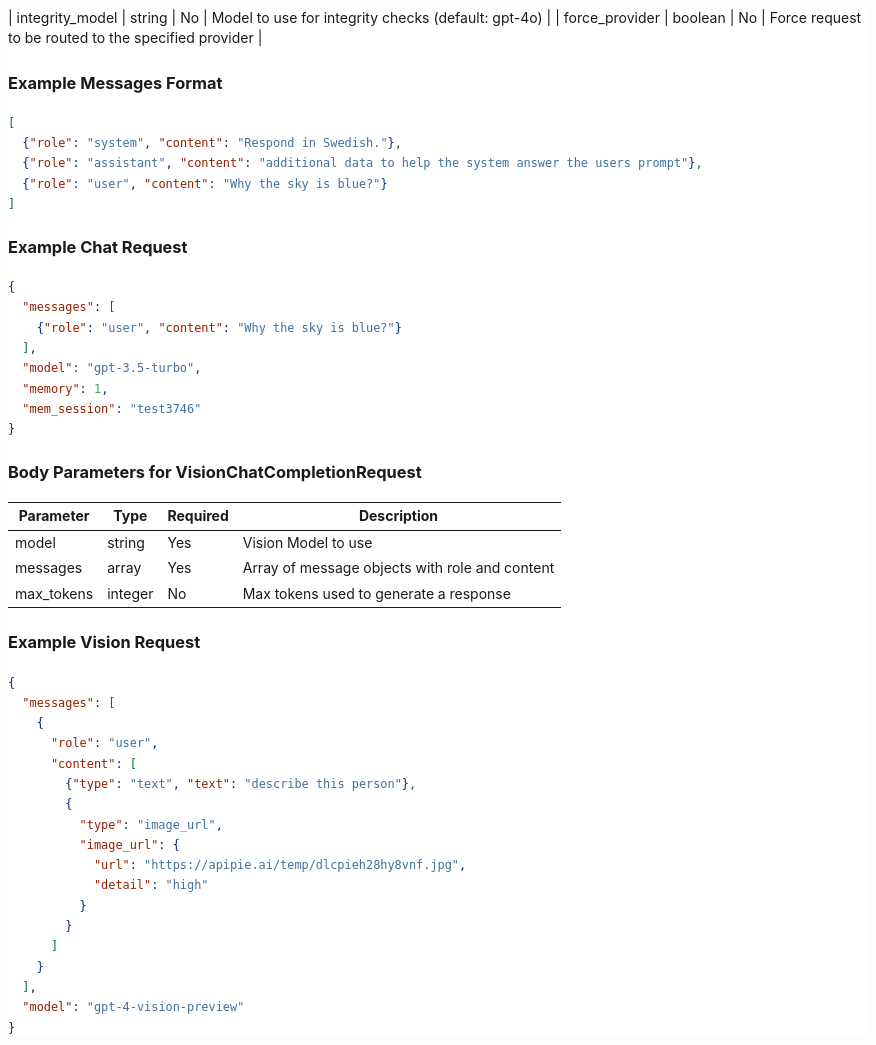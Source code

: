 | integrity_model | string | No | Model to use for integrity checks (default: gpt-4o) |
| force_provider | boolean | No | Force request to be routed to the specified provider |

### Example Messages Format

```json
[
  {"role": "system", "content": "Respond in Swedish."},
  {"role": "assistant", "content": "additional data to help the system answer the users prompt"},
  {"role": "user", "content": "Why the sky is blue?"}
]
```

### Example Chat Request

```json
{
  "messages": [
    {"role": "user", "content": "Why the sky is blue?"}
  ],
  "model": "gpt-3.5-turbo",
  "memory": 1,
  "mem_session": "test3746"
}
```

### Body Parameters for VisionChatCompletionRequest

| Parameter | Type | Required | Description |
|-----------|------|----------|-------------|
| model | string | Yes | Vision Model to use |
| messages | array | Yes | Array of message objects with role and content |
| max_tokens | integer | No | Max tokens used to generate a response |

### Example Vision Request

```json
{
  "messages": [
    {
      "role": "user",
      "content": [
        {"type": "text", "text": "describe this person"},
        {
          "type": "image_url",
          "image_url": {
            "url": "https://apipie.ai/temp/dlcpieh28hy8vnf.jpg",
            "detail": "high"
          }
        }
      ]
    }
  ],
  "model": "gpt-4-vision-preview"
}
```
